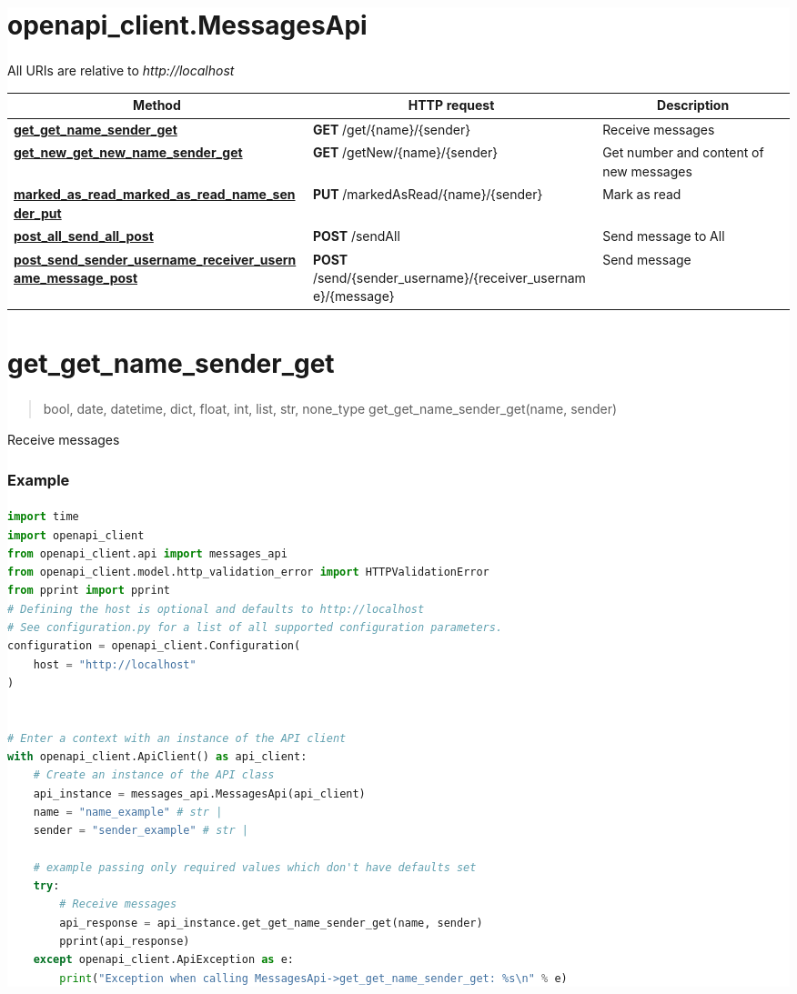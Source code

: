 # openapi_client.MessagesApi

All URIs are relative to *http://localhost*

Method | HTTP request | Description
------------- | ------------- | -------------
[**get_get_name_sender_get**](MessagesApi.md#get_get_name_sender_get) | **GET** /get/{name}/{sender} | Receive messages
[**get_new_get_new_name_sender_get**](MessagesApi.md#get_new_get_new_name_sender_get) | **GET** /getNew/{name}/{sender} | Get number and content of new messages
[**marked_as_read_marked_as_read_name_sender_put**](MessagesApi.md#marked_as_read_marked_as_read_name_sender_put) | **PUT** /markedAsRead/{name}/{sender} | Mark as read
[**post_all_send_all_post**](MessagesApi.md#post_all_send_all_post) | **POST** /sendAll | Send message to All
[**post_send_sender_username_receiver_username_message_post**](MessagesApi.md#post_send_sender_username_receiver_username_message_post) | **POST** /send/{sender_username}/{receiver_username}/{message} | Send message


# **get_get_name_sender_get**
> bool, date, datetime, dict, float, int, list, str, none_type get_get_name_sender_get(name, sender)

Receive messages

### Example

```python
import time
import openapi_client
from openapi_client.api import messages_api
from openapi_client.model.http_validation_error import HTTPValidationError
from pprint import pprint
# Defining the host is optional and defaults to http://localhost
# See configuration.py for a list of all supported configuration parameters.
configuration = openapi_client.Configuration(
    host = "http://localhost"
)


# Enter a context with an instance of the API client
with openapi_client.ApiClient() as api_client:
    # Create an instance of the API class
    api_instance = messages_api.MessagesApi(api_client)
    name = "name_example" # str | 
    sender = "sender_example" # str | 

    # example passing only required values which don't have defaults set
    try:
        # Receive messages
        api_response = api_instance.get_get_name_sender_get(name, sender)
        pprint(api_response)
    except openapi_client.ApiException as e:
        print("Exception when calling MessagesApi->get_get_name_sender_get: %s\n" % e)
```
